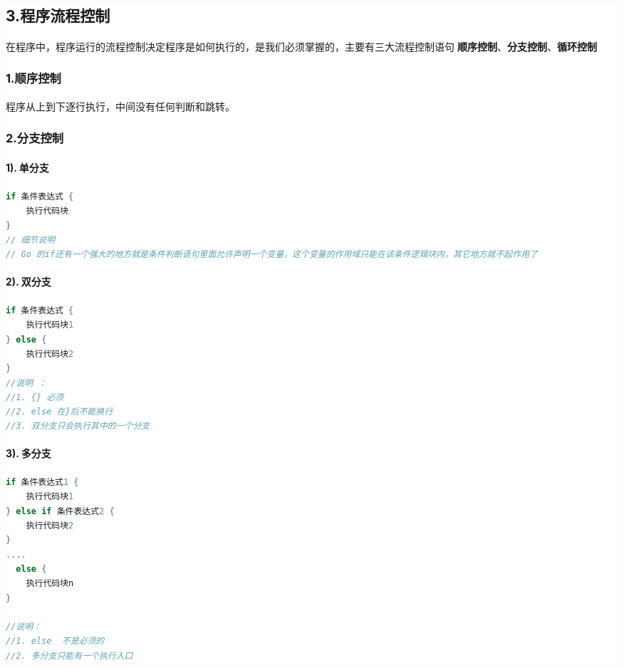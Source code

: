 ## 3.程序流程控制

​	在程序中，程序运行的流程控制决定程序是如何执行的，是我们必须掌握的，主要有三大流程控制语句 **顺序控制**、**分支控制**、**循环控制**

### 1.顺序控制

程序从上到下逐行执行，中间没有任何判断和跳转。



### 2.分支控制

#### 1). 单分支  

```go
if 条件表达式 {
	执行代码块
}
// 细节说明
// Go 的if还有一个强大的地方就是条件判断语句里面允许声明一个变量，这个变量的作用域只能在该条件逻辑块内，其它地方就不起作用了
```

#### 2). 双分支  

```go
if 条件表达式 {
    执行代码块1
} else {
    执行代码块2
}
//说明 ：
//1. {} 必须
//2. else 在}后不能换行 
//3. 双分支只会执行其中的一个分支
```

#### 3). 多分支  

```go
if 条件表达式1 {
    执行代码块1
} else if 条件表达式2 {
    执行代码块2
}
....
  else {
  	执行代码块n  
}

//说明：
//1. else  不是必须的
//2. 多分支只能有一个执行入口
```

